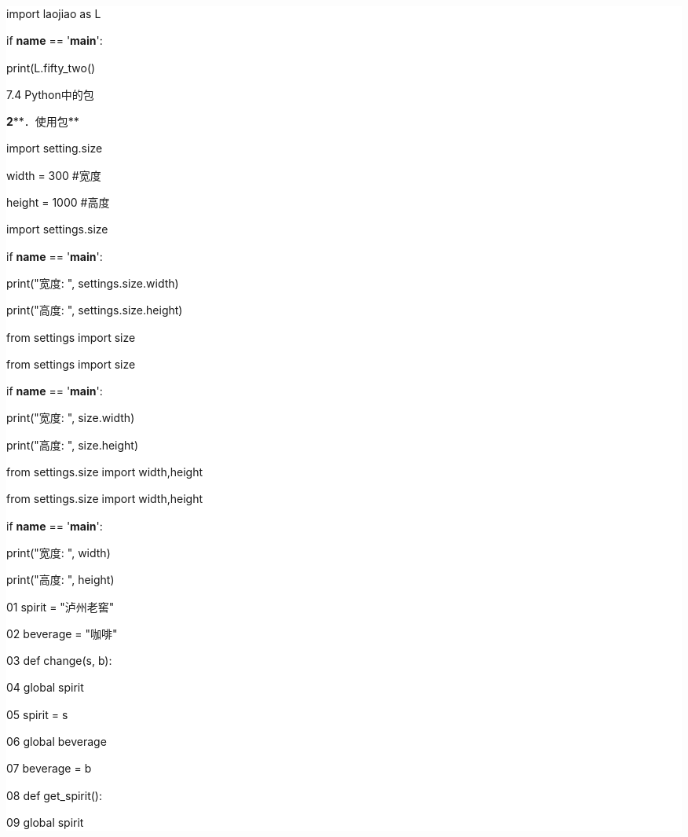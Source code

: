 import laojiao as L 

if __name__ == '__main__':

   print(L.fifty_two()

7.4  Python中的包

**2****．使用包**

import setting.size

width = 300     #宽度

height = 1000    #高度

import settings.size

if __name__ == '__main__':

  print("宽度: ", settings.size.width)

  print("高度: ", settings.size.height)

 

from settings import size

from settings import size

if __name__ == '__main__':

  print("宽度: ", size.width)

  print("高度: ", size.height)

 

from settings.size import width,height

from settings.size import width,height

if __name__ == '__main__':

  print("宽度: ", width)

  print("高度: ", height)

 

01 spirit = "泸州老窖"

02 beverage = "咖啡"

03 def change(s, b):

04   global spirit

05   spirit = s

06   global beverage

07   beverage = b 

08 def get_spirit():

09   global spirit
